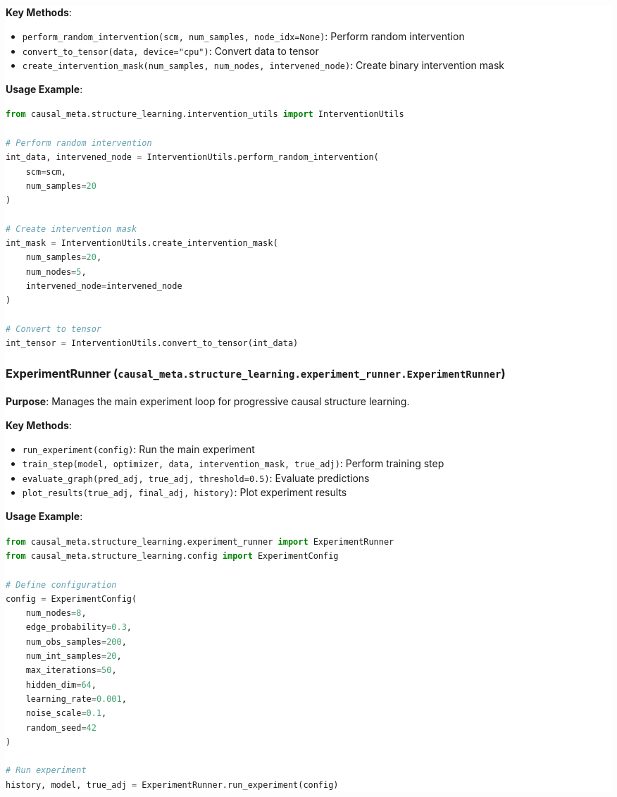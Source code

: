 **Key Methods**:
- `perform_random_intervention(scm, num_samples, node_idx=None)`: Perform random intervention
- `convert_to_tensor(data, device="cpu")`: Convert data to tensor
- `create_intervention_mask(num_samples, num_nodes, intervened_node)`: Create binary intervention mask

**Usage Example**:
```python
from causal_meta.structure_learning.intervention_utils import InterventionUtils

# Perform random intervention
int_data, intervened_node = InterventionUtils.perform_random_intervention(
    scm=scm,
    num_samples=20
)

# Create intervention mask
int_mask = InterventionUtils.create_intervention_mask(
    num_samples=20,
    num_nodes=5,
    intervened_node=intervened_node
)

# Convert to tensor
int_tensor = InterventionUtils.convert_to_tensor(int_data)
```

### ExperimentRunner (`causal_meta.structure_learning.experiment_runner.ExperimentRunner`)

**Purpose**: Manages the main experiment loop for progressive causal structure learning.

**Key Methods**:
- `run_experiment(config)`: Run the main experiment
- `train_step(model, optimizer, data, intervention_mask, true_adj)`: Perform training step
- `evaluate_graph(pred_adj, true_adj, threshold=0.5)`: Evaluate predictions
- `plot_results(true_adj, final_adj, history)`: Plot experiment results

**Usage Example**:
```python
from causal_meta.structure_learning.experiment_runner import ExperimentRunner
from causal_meta.structure_learning.config import ExperimentConfig

# Define configuration
config = ExperimentConfig(
    num_nodes=8,
    edge_probability=0.3,
    num_obs_samples=200,
    num_int_samples=20,
    max_iterations=50,
    hidden_dim=64,
    learning_rate=0.001,
    noise_scale=0.1,
    random_seed=42
)

# Run experiment
history, model, true_adj = ExperimentRunner.run_experiment(config)
```
